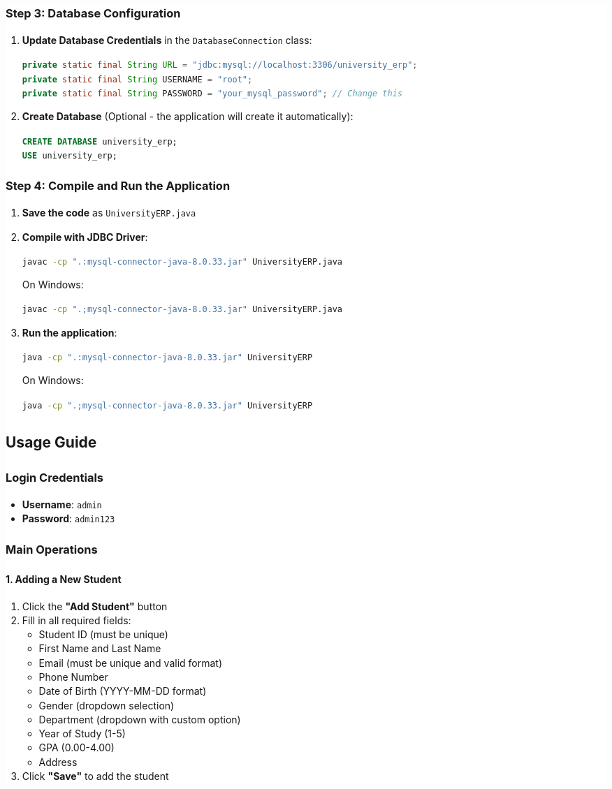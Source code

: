 ### Step 3: Database Configuration

1. **Update Database Credentials** in the `DatabaseConnection` class:
   ```java
   private static final String URL = "jdbc:mysql://localhost:3306/university_erp";
   private static final String USERNAME = "root";
   private static final String PASSWORD = "your_mysql_password"; // Change this
   ```

2. **Create Database** (Optional - the application will create it automatically):
   ```sql
   CREATE DATABASE university_erp;
   USE university_erp;
   ```

### Step 4: Compile and Run the Application

1. **Save the code** as `UniversityERP.java`

2. **Compile with JDBC Driver**:
   ```bash
   javac -cp ".:mysql-connector-java-8.0.33.jar" UniversityERP.java
   ```
   
   On Windows:
   ```cmd
   javac -cp ".;mysql-connector-java-8.0.33.jar" UniversityERP.java
   ```

3. **Run the application**:
   ```bash
   java -cp ".:mysql-connector-java-8.0.33.jar" UniversityERP
   ```
   
   On Windows:
   ```cmd
   java -cp ".;mysql-connector-java-8.0.33.jar" UniversityERP
   ```

## Usage Guide

### Login Credentials
- **Username**: `admin`
- **Password**: `admin123`

### Main Operations

#### 1. Adding a New Student
1. Click the **"Add Student"** button
2. Fill in all required fields:
   - Student ID (must be unique)
   - First Name and Last Name
   - Email (must be unique and valid format)
   - Phone Number
   - Date of Birth (YYYY-MM-DD format)
   - Gender (dropdown selection)
   - Department (dropdown with custom option)
   - Year of Study (1-5)
   - GPA (0.00-4.00)
   - Address
3. Click **"Save"** to add the student
